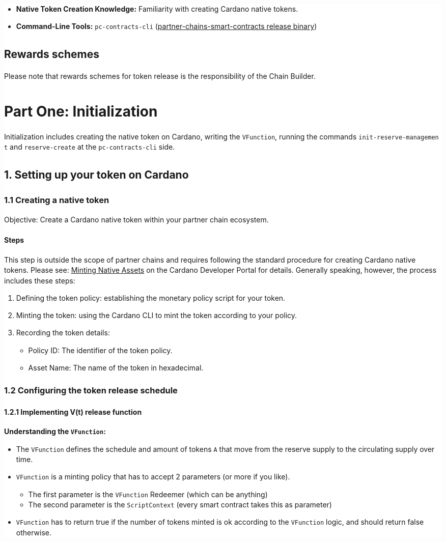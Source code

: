 - **Native Token Creation Knowledge:** Familiarity with creating Cardano native tokens.

- **Command-Line Tools:** `pc-contracts-cli` ([partner-chains-smart-contracts release binary](https://github.com/input-output-hk/partner-chains-smart-contracts/releases)) 

## Rewards schemes

Please note that rewards schemes for token release is the responsibility of the Chain Builder. 

# Part One: Initialization

Initialization includes creating the native token on Cardano, writing the `VFunction`, running the commands `init-reserve-management` and `reserve-create` at the `pc-contracts-cli` side. 

## 1. Setting up your token on Cardano

### 1.1 Creating a native token

Objective: Create a Cardano native token within your partner chain ecosystem.

#### Steps

This step is outside the scope of partner chains and requires following the standard procedure for creating Cardano native tokens. 
Please see: [Minting Native Assets](https://developers.cardano.org/docs/native-tokens/minting/) on the Cardano Developer Portal for details. 
Generally speaking, however, the process includes these steps:

1. Defining the token policy: establishing the monetary policy script for your token.

2. Minting the token: using the Cardano CLI to mint the token according to your policy.

3. Recording the token details:

   - Policy ID: The identifier of the token policy.

   - Asset Name: The name of the token in hexadecimal.

### 1.2 Configuring the token release schedule

#### 1.2.1 Implementing V(t) release function

**Understanding the `VFunction`:**

- The `VFunction` defines the schedule and amount of tokens `A` that move from the reserve supply to the circulating supply over time.

- `VFunction` is a minting policy that has to accept 2 parameters (or more if you like).

   - The first parameter is the `VFunction` Redeemer (which can be anything)
   - The second parameter is the `ScriptContext` (every smart contract takes this as parameter)

- `VFunction` has to return true if the number of tokens minted is ok according to the `VFunction` logic, and should return false otherwise.
